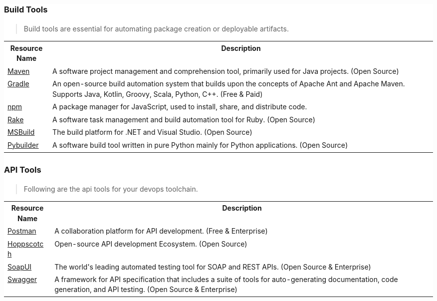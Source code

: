
### Build Tools
>Build tools are essential for automating package creation or deployable artifacts.

<table>
  <tr>
    <th>Resource Name</th>
    <th>Description</th>
  </tr>
  <tr>
    <td><a href="https://maven.apache.org/">Maven</a></td>
    <td>A software project management and comprehension tool, primarily used for Java projects. (Open Source)</td>
  </tr>
  <tr>
    <td><a href="https://gradle.org/">Gradle</a></td>
    <td>An open-source build automation system that builds upon the concepts of Apache Ant and Apache Maven. Supports Java, Kotlin, Groovy, Scala, Python, C++. (Free & Paid)</td>
  </tr>
  <tr>
    <td><a href="https://www.npmjs.com/">npm</a></td>
    <td>A package manager for JavaScript, used to install, share, and distribute code.</td>
  </tr>
  <tr>
    <td><a href="https://ruby.github.io/rake/">Rake</a></td>
    <td>A software task management and build automation tool for Ruby. (Open Source)</td>
  </tr>
  <tr>
    <td><a href="https://github.com/dotnet/msbuild">MSBuild</a></td>
    <td>The build platform for .NET and Visual Studio. (Open Source)</td>
  </tr>
  <tr>
    <td><a href="https://pybuilder.io/">Pybuilder</a></td>
    <td>A software build tool written in pure Python mainly for Python applications. (Open Source)</td>
  </tr>
</table>

### API Tools
> Following are the api tools for your devops toolchain.

<table>
  <tr>
    <th>Resource Name</th>
    <th>Description</th>
  </tr>
  <tr>
    <td><a href="https://www.postman.com/">Postman</a></td>
    <td>A collaboration platform for API development. (Free & Enterprise)</td>
  </tr>
  <tr>
    <td><a href="https://hoppscotch.io/">Hoppscotch</a></td>
    <td>Open-source API development Ecosystem. (Open Source)</td>
  </tr>
  <tr>
    <td><a href="https://www.soapui.org/">SoapUI</a></td>
    <td>The world's leading automated testing tool for SOAP and REST APIs. (Open Source & Enterprise)</td>
  </tr>
  <tr>
    <td><a href="https://swagger.io/">Swagger</a></td>
    <td>A framework for API specification that includes a suite of tools for auto-generating documentation, code generation, and API testing. (Open Source & Enterprise)</td>
  </tr>
  <tr>